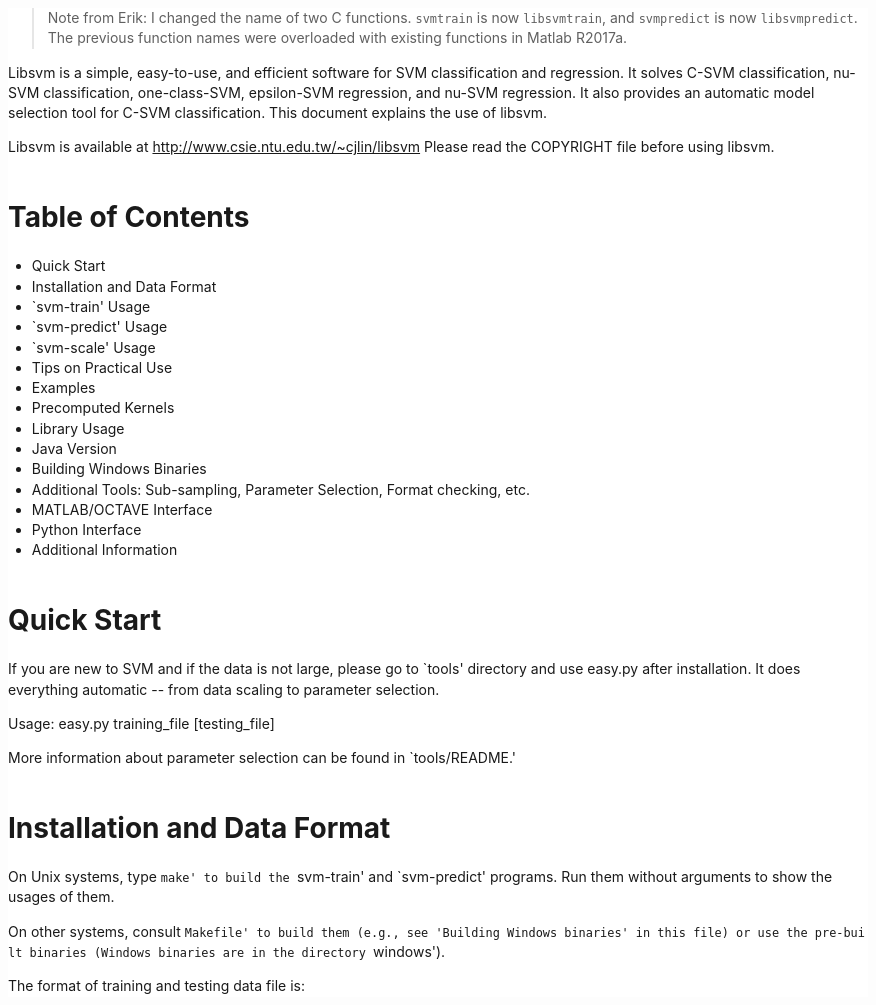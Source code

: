 > Note from Erik: I changed the name of two C functions. `svmtrain` is now `libsvmtrain`, and `svmpredict` is now `libsvmpredict`. The previous function names were overloaded with existing functions in Matlab R2017a.

Libsvm is a simple, easy-to-use, and efficient software for SVM
classification and regression. It solves C-SVM classification, nu-SVM
classification, one-class-SVM, epsilon-SVM regression, and nu-SVM
regression. It also provides an automatic model selection tool for
C-SVM classification. This document explains the use of libsvm.

Libsvm is available at 
http://www.csie.ntu.edu.tw/~cjlin/libsvm
Please read the COPYRIGHT file before using libsvm.

Table of Contents
=================

- Quick Start
- Installation and Data Format
- `svm-train' Usage
- `svm-predict' Usage
- `svm-scale' Usage
- Tips on Practical Use
- Examples
- Precomputed Kernels 
- Library Usage
- Java Version
- Building Windows Binaries
- Additional Tools: Sub-sampling, Parameter Selection, Format checking, etc.
- MATLAB/OCTAVE Interface
- Python Interface
- Additional Information

Quick Start
===========

If you are new to SVM and if the data is not large, please go to 
`tools' directory and use easy.py after installation. It does 
everything automatic -- from data scaling to parameter selection.

Usage: easy.py training_file [testing_file]

More information about parameter selection can be found in
`tools/README.'

Installation and Data Format
============================

On Unix systems, type `make' to build the `svm-train' and `svm-predict'
programs. Run them without arguments to show the usages of them.

On other systems, consult `Makefile' to build them (e.g., see
'Building Windows binaries' in this file) or use the pre-built
binaries (Windows binaries are in the directory `windows').

The format of training and testing data file is:

